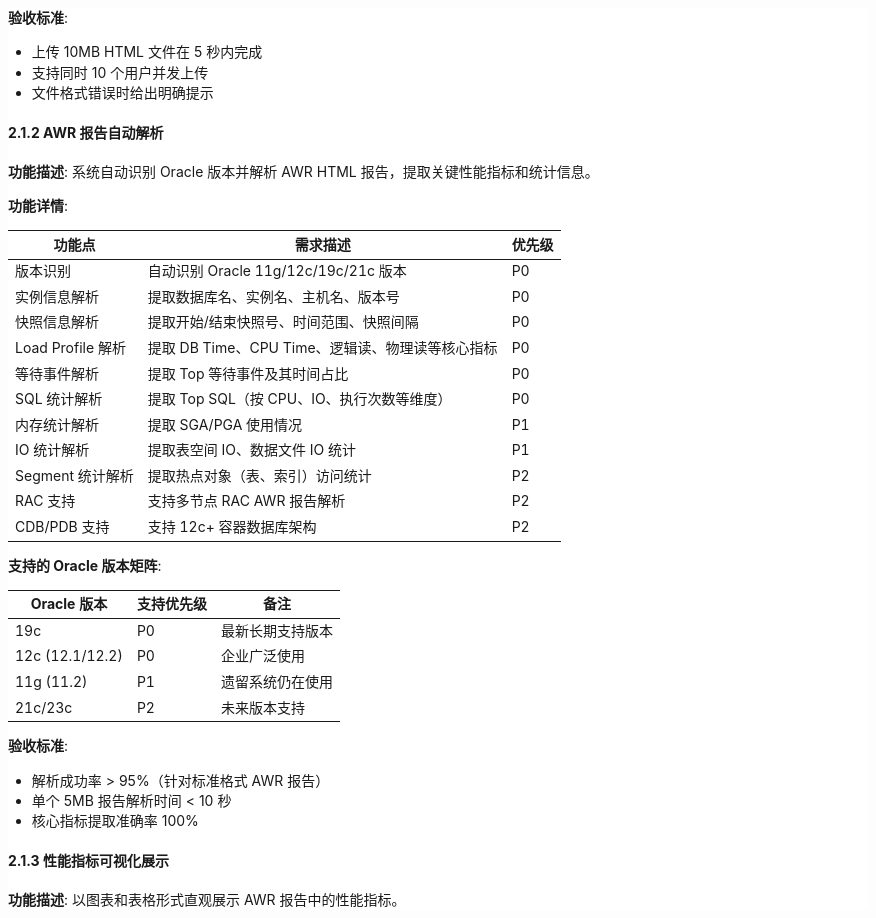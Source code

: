 
**验收标准**:
- 上传 10MB HTML 文件在 5 秒内完成
- 支持同时 10 个用户并发上传
- 文件格式错误时给出明确提示

#### 2.1.2 AWR 报告自动解析

**功能描述**:
系统自动识别 Oracle 版本并解析 AWR HTML 报告，提取关键性能指标和统计信息。

**功能详情**:

| 功能点 | 需求描述 | 优先级 |
|--------|----------|--------|
| 版本识别 | 自动识别 Oracle 11g/12c/19c/21c 版本 | P0 |
| 实例信息解析 | 提取数据库名、实例名、主机名、版本号 | P0 |
| 快照信息解析 | 提取开始/结束快照号、时间范围、快照间隔 | P0 |
| Load Profile 解析 | 提取 DB Time、CPU Time、逻辑读、物理读等核心指标 | P0 |
| 等待事件解析 | 提取 Top 等待事件及其时间占比 | P0 |
| SQL 统计解析 | 提取 Top SQL（按 CPU、IO、执行次数等维度） | P0 |
| 内存统计解析 | 提取 SGA/PGA 使用情况 | P1 |
| IO 统计解析 | 提取表空间 IO、数据文件 IO 统计 | P1 |
| Segment 统计解析 | 提取热点对象（表、索引）访问统计 | P2 |
| RAC 支持 | 支持多节点 RAC AWR 报告解析 | P2 |
| CDB/PDB 支持 | 支持 12c+ 容器数据库架构 | P2 |

**支持的 Oracle 版本矩阵**:

| Oracle 版本 | 支持优先级 | 备注 |
|------------|-----------|------|
| 19c | P0 | 最新长期支持版本 |
| 12c (12.1/12.2) | P0 | 企业广泛使用 |
| 11g (11.2) | P1 | 遗留系统仍在使用 |
| 21c/23c | P2 | 未来版本支持 |

**验收标准**:
- 解析成功率 > 95%（针对标准格式 AWR 报告）
- 单个 5MB 报告解析时间 < 10 秒
- 核心指标提取准确率 100%

#### 2.1.3 性能指标可视化展示

**功能描述**:
以图表和表格形式直观展示 AWR 报告中的性能指标。
